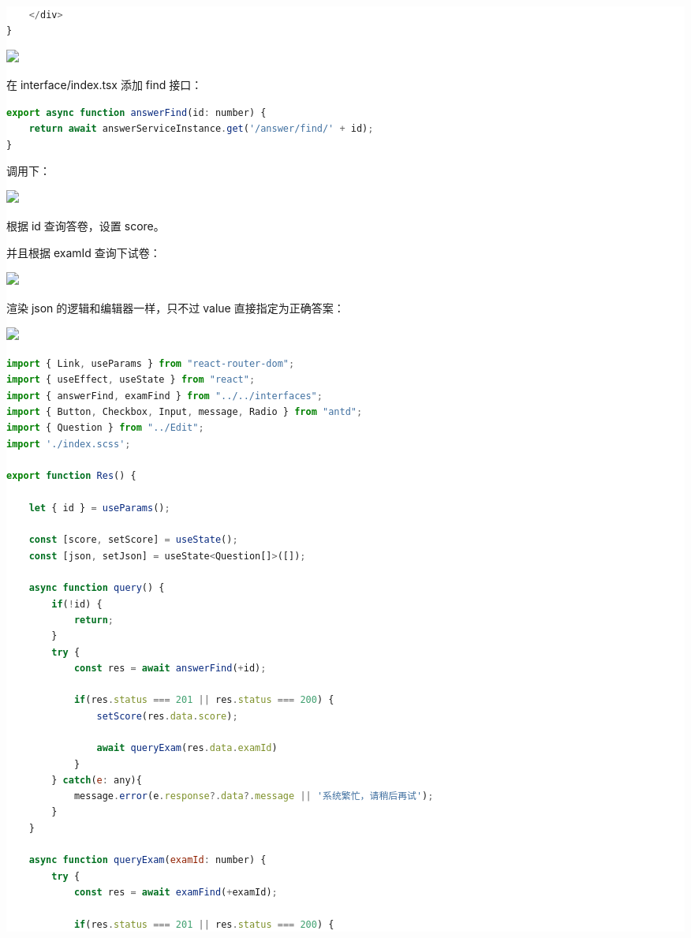 ```javascript
    </div>
}
```

![](//liushuaiyang.oss-cn-shanghai.aliyuncs.com/nest-docs/image/168-11.png)

在 interface/index.tsx 添加 find 接口：

```javascript
export async function answerFind(id: number) {
    return await answerServiceInstance.get('/answer/find/' + id);
}
```
调用下：

![](//liushuaiyang.oss-cn-shanghai.aliyuncs.com/nest-docs/image/168-12.png)

根据 id 查询答卷，设置 score。

并且根据 examId 查询下试卷：

![](//liushuaiyang.oss-cn-shanghai.aliyuncs.com/nest-docs/image/168-13.png)

渲染 json 的逻辑和编辑器一样，只不过 value 直接指定为正确答案：


![](//liushuaiyang.oss-cn-shanghai.aliyuncs.com/nest-docs/image/168-14.png)


```javascript
import { Link, useParams } from "react-router-dom";
import { useEffect, useState } from "react";
import { answerFind, examFind } from "../../interfaces";
import { Button, Checkbox, Input, message, Radio } from "antd";
import { Question } from "../Edit";
import './index.scss';

export function Res() {

    let { id } = useParams();

    const [score, setScore] = useState();
    const [json, setJson] = useState<Question[]>([]);

    async function query() {
        if(!id) {
            return;
        }
        try {
            const res = await answerFind(+id);

            if(res.status === 201 || res.status === 200) {
                setScore(res.data.score);

                await queryExam(res.data.examId)
            } 
        } catch(e: any){
            message.error(e.response?.data?.message || '系统繁忙，请稍后再试');
        }
    }

    async function queryExam(examId: number) {
        try {
            const res = await examFind(+examId);

            if(res.status === 201 || res.status === 200) {
```